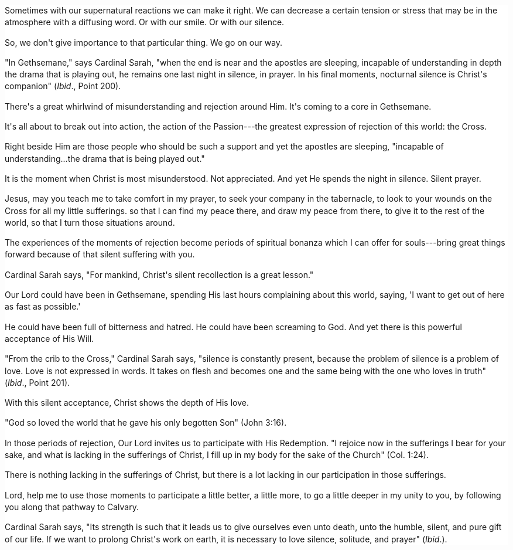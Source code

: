 Sometimes with our supernatural reactions we can make it right. We can decrease a certain tension or stress that may be in the atmosphere with a diffusing word. Or with our smile. Or with our silence.

So, we don\'t give importance to that particular thing. We go on our way.

"In Gethsemane," says Cardinal Sarah, "when the end is near and the apostles are sleeping, incapable of understanding in depth the drama that is playing out, he remains one last night in silence, in prayer. In his final moments, nocturnal silence is Christ\'s companion" (*Ibid*., Point 200).

There\'s a great whirlwind of misunderstanding and rejection around Him. It\'s coming to a core in Gethsemane.

It\'s all about to break out into action, the action of the Passion---the greatest expression of rejection of this world: the Cross.

Right beside Him are those people who should be such a support and yet the apostles are sleeping, "incapable of understanding...the drama that is being played out."

It is the moment when Christ is most misunderstood. Not appreciated. And yet He spends the night in silence. Silent prayer.

Jesus, may you teach me to take comfort in my prayer, to seek your company in the tabernacle, to look to your wounds on the Cross for all my little sufferings. so that I can find my peace there, and draw my peace from there, to give it to the rest of the world, so that I turn those situations around.

The experiences of the moments of rejection become periods of spiritual bonanza which I can offer for souls---bring great things forward because of that silent suffering with you.

Cardinal Sarah says, "For mankind, Christ\'s silent recollection is a great lesson."

Our Lord could have been in Gethsemane, spending His last hours complaining about this world, saying, 'I want to get out of here as fast as possible.'

He could have been full of bitterness and hatred. He could have been screaming to God. And yet there is this powerful acceptance of His Will.

"From the crib to the Cross," Cardinal Sarah says, "silence is constantly present, because the problem of silence is a problem of love. Love is not expressed in words. It takes on flesh and becomes one and the same being with the one who loves in truth" (*Ibid*., Point 201).

With this silent acceptance, Christ shows the depth of His love.

"God so loved the world that he gave his only begotten Son" (John 3:16).

In those periods of rejection, Our Lord invites us to participate with His Redemption. "I rejoice now in the sufferings I bear for your sake, and what is lacking in the sufferings of Christ, I fill up in my body for the sake of the Church" (Col. 1:24).

There is nothing lacking in the sufferings of Christ, but there is a lot lacking in our participation in those sufferings.

Lord, help me to use those moments to participate a little better, a little more, to go a little deeper in my unity to you, by following you along that pathway to Calvary.

Cardinal Sarah says, "Its strength is such that it leads us to give ourselves even unto death, unto the humble, silent, and pure gift of our life. If we want to prolong Christ\'s work on earth, it is necessary to love silence, solitude, and prayer" (*Ibid*.).
